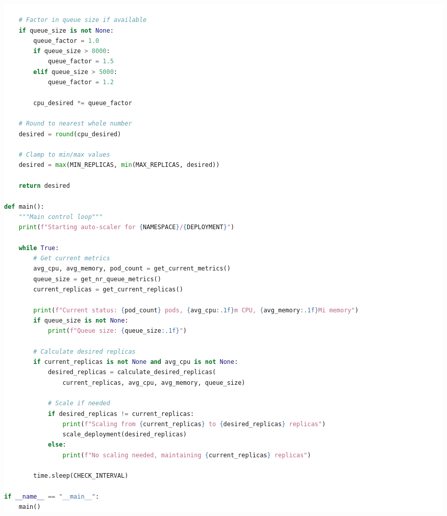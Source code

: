```python
    
    # Factor in queue size if available
    if queue_size is not None:
        queue_factor = 1.0
        if queue_size > 8000:
            queue_factor = 1.5
        elif queue_size > 5000:
            queue_factor = 1.2
        
        cpu_desired *= queue_factor
    
    # Round to nearest whole number
    desired = round(cpu_desired)
    
    # Clamp to min/max values
    desired = max(MIN_REPLICAS, min(MAX_REPLICAS, desired))
    
    return desired

def main():
    """Main control loop"""
    print(f"Starting auto-scaler for {NAMESPACE}/{DEPLOYMENT}")
    
    while True:
        # Get current metrics
        avg_cpu, avg_memory, pod_count = get_current_metrics()
        queue_size = get_nr_queue_metrics()
        current_replicas = get_current_replicas()
        
        print(f"Current status: {pod_count} pods, {avg_cpu:.1f}m CPU, {avg_memory:.1f}Mi memory")
        if queue_size is not None:
            print(f"Queue size: {queue_size:.1f}")
        
        # Calculate desired replicas
        if current_replicas is not None and avg_cpu is not None:
            desired_replicas = calculate_desired_replicas(
                current_replicas, avg_cpu, avg_memory, queue_size)
            
            # Scale if needed
            if desired_replicas != current_replicas:
                print(f"Scaling from {current_replicas} to {desired_replicas} replicas")
                scale_deployment(desired_replicas)
            else:
                print(f"No scaling needed, maintaining {current_replicas} replicas")
        
        time.sleep(CHECK_INTERVAL)

if __name__ == "__main__":
    main()
```
